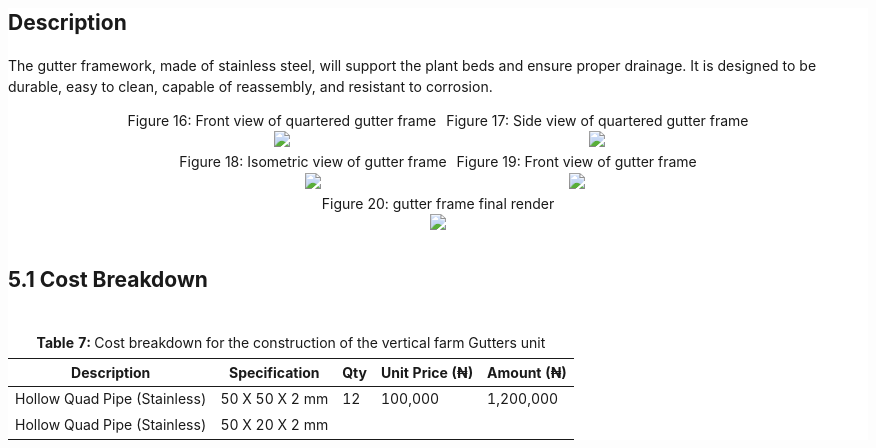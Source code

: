## Description
The gutter framework, made of stainless steel, will support the plant beds and ensure proper drainage. It is designed to be durable, easy to clean, capable of reassembly, and resistant to corrosion.

<div style="display: flex; justify-content: center; align-items: center; gap: 10px; text-align: center;">
  <div>
    <figcaption>Figure 16: Front view of quartered gutter frame </figcaption>
    <img src="{{ site.baseurl }}/assets/pilot_images/front_view.jpg" style="width: 80%; height: auto;">
  </div>
  <div>
    <figcaption>Figure 17: Side view of quartered gutter frame</figcaption>
    <img src="{{ site.baseurl }}/assets/pilot_images/side_view.jpg" style="width: 80%; height: auto;">
  </div>
</div>

<div style="display: flex; justify-content: center; align-items: center; gap: 10px; text-align: center;">
  <div>
    <figcaption>Figure 18: Isometric view of gutter frame</figcaption>
    <img src="{{ site.baseurl }}/assets/pilot_images/isometric_view.jpg" style="width: 80%; height: auto;">
  </div>
  <div>
    <figcaption>Figure 19: Front view of gutter frame</figcaption>
    <img src="{{ site.baseurl }}/assets/pilot_images/side_view_full.jpg" style="width: 80%; height: auto;">
  </div>
</div>

<div style="display: flex; justify-content: center; align-items: center; gap: 10px; text-align: center;">
  <div>
    <figcaption>Figure 20: gutter frame final render</figcaption>
    <img src="{{ site.baseurl }}/assets/pilot_images/FINAL_1.jpg" style="width: 80%; height: auto;">
  </div>
</div>


## 5.1 Cost Breakdown
<table >
<caption style=' text-align: center; margin-bottom: 5px; margin-top: 20px;'> <b>Table 7:</b> Cost breakdown for the construction of the vertical farm Gutters unit</caption>
    <thead>
        <tr>
            <th>Description</th>
            <th>Specification</th>
            <th>Qty</th>
            <th>Unit Price (₦)</th>
            <th>Amount (₦)</th>
        </tr>
    </thead>
    <tbody>
        <tr>
            <td>Hollow Quad Pipe (Stainless)</td>
            <td>50 X 50 X 2 mm</td>
            <td>12</td>
            <td>100,000</td>
            <td>1,200,000</td>
        </tr>
        <tr>
            <td>Hollow Quad Pipe (Stainless)</td>
            <td>50 X 20 X 2 mm</td>
